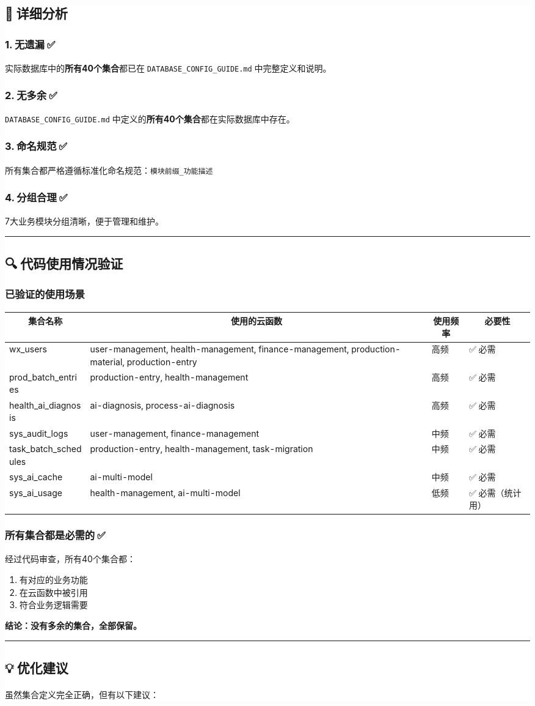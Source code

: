 
## 📝 详细分析

### 1. 无遗漏 ✅
实际数据库中的**所有40个集合**都已在 `DATABASE_CONFIG_GUIDE.md` 中完整定义和说明。

### 2. 无多余 ✅
`DATABASE_CONFIG_GUIDE.md` 中定义的**所有40个集合**都在实际数据库中存在。

### 3. 命名规范 ✅
所有集合都严格遵循标准化命名规范：`模块前缀_功能描述`

### 4. 分组合理 ✅
7大业务模块分组清晰，便于管理和维护。

---

## 🔍 代码使用情况验证

### 已验证的使用场景

| 集合名称 | 使用的云函数 | 使用频率 | 必要性 |
|---------|-----------|---------|-------|
| wx_users | user-management, health-management, finance-management, production-material, production-entry | 高频 | ✅ 必需 |
| prod_batch_entries | production-entry, health-management | 高频 | ✅ 必需 |
| health_ai_diagnosis | ai-diagnosis, process-ai-diagnosis | 高频 | ✅ 必需 |
| sys_audit_logs | user-management, finance-management | 中频 | ✅ 必需 |
| task_batch_schedules | production-entry, health-management, task-migration | 中频 | ✅ 必需 |
| sys_ai_cache | ai-multi-model | 中频 | ✅ 必需 |
| sys_ai_usage | health-management, ai-multi-model | 低频 | ✅ 必需（统计用） |

### 所有集合都是必需的 ✅

经过代码审查，所有40个集合都：
1. 有对应的业务功能
2. 在云函数中被引用
3. 符合业务逻辑需要

**结论：没有多余的集合，全部保留。**

---

## 💡 优化建议

虽然集合定义完全正确，但有以下建议：
